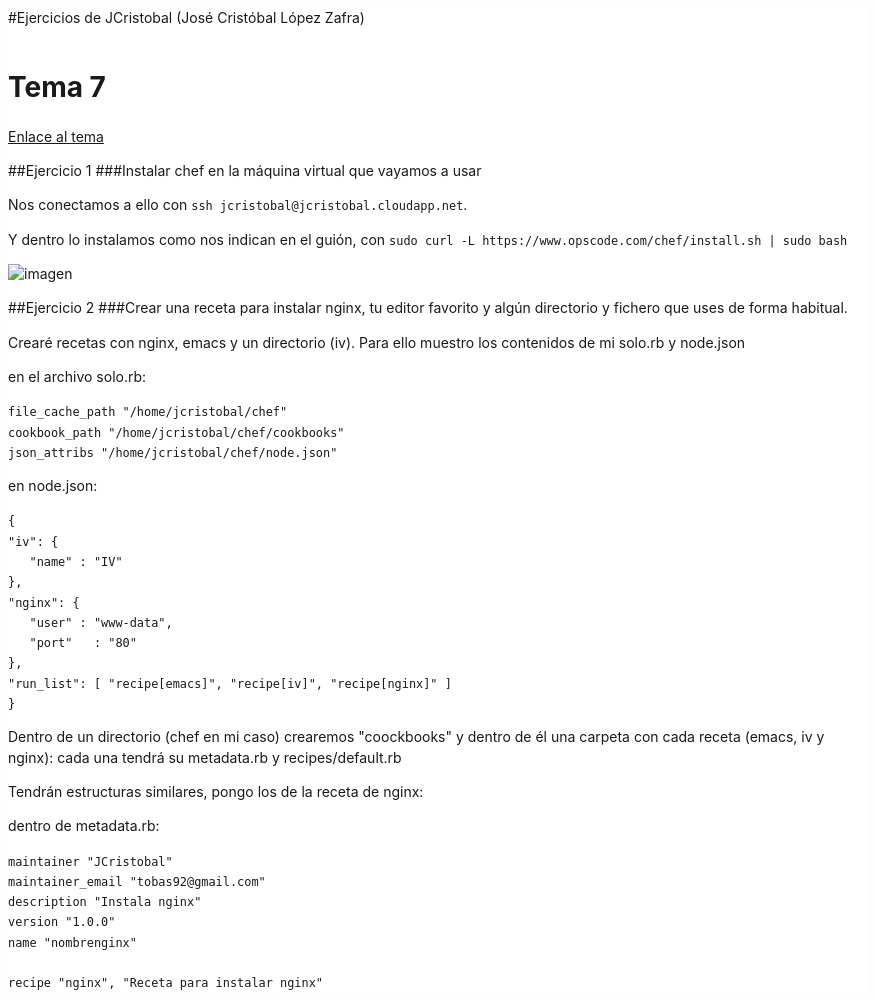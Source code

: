 #Ejercicios de JCristobal (José Cristóbal López Zafra)

# Tema 7

[Enlace al tema](http://jj.github.io/IV/documentos/temas/Gestion_de_configuraciones)


##Ejercicio 1
###Instalar chef en la máquina virtual que vayamos a usar

Nos conectamos a ello con `ssh jcristobal@jcristobal.cloudapp.net`.

Y dentro lo instalamos como nos indican en el guión, con `sudo curl -L https://www.opscode.com/chef/install.sh | sudo bash` 


![imagen](http://i.imgur.com/ehjjAiH.png) 


##Ejercicio 2
###Crear una receta para instalar nginx, tu editor favorito y algún directorio y fichero que uses de forma habitual. 

Crearé recetas con nginx, emacs y un directorio (iv). Para ello muestro los contenidos de mi solo.rb y node.json

en el archivo solo.rb:

```
file_cache_path "/home/jcristobal/chef"
cookbook_path "/home/jcristobal/chef/cookbooks"
json_attribs "/home/jcristobal/chef/node.json"
```

en node.json:

```
{
"iv": {
   "name" : "IV"
},
"nginx": {
   "user" : "www-data",
   "port"	: "80"
},
"run_list": [ "recipe[emacs]", "recipe[iv]", "recipe[nginx]" ]
}
```


Dentro de un directorio (chef en mi caso) crearemos "coockbooks" y dentro de él una carpeta con cada receta (emacs, iv y nginx): cada una tendrá su metadata.rb y recipes/default.rb

Tendrán estructuras similares, pongo los de la receta de nginx:

dentro de metadata.rb:

```
maintainer "JCristobal"
maintainer_email "tobas92@gmail.com"
description "Instala nginx"
version "1.0.0"
name "nombrenginx"

recipe "nginx", "Receta para instalar nginx"
```
